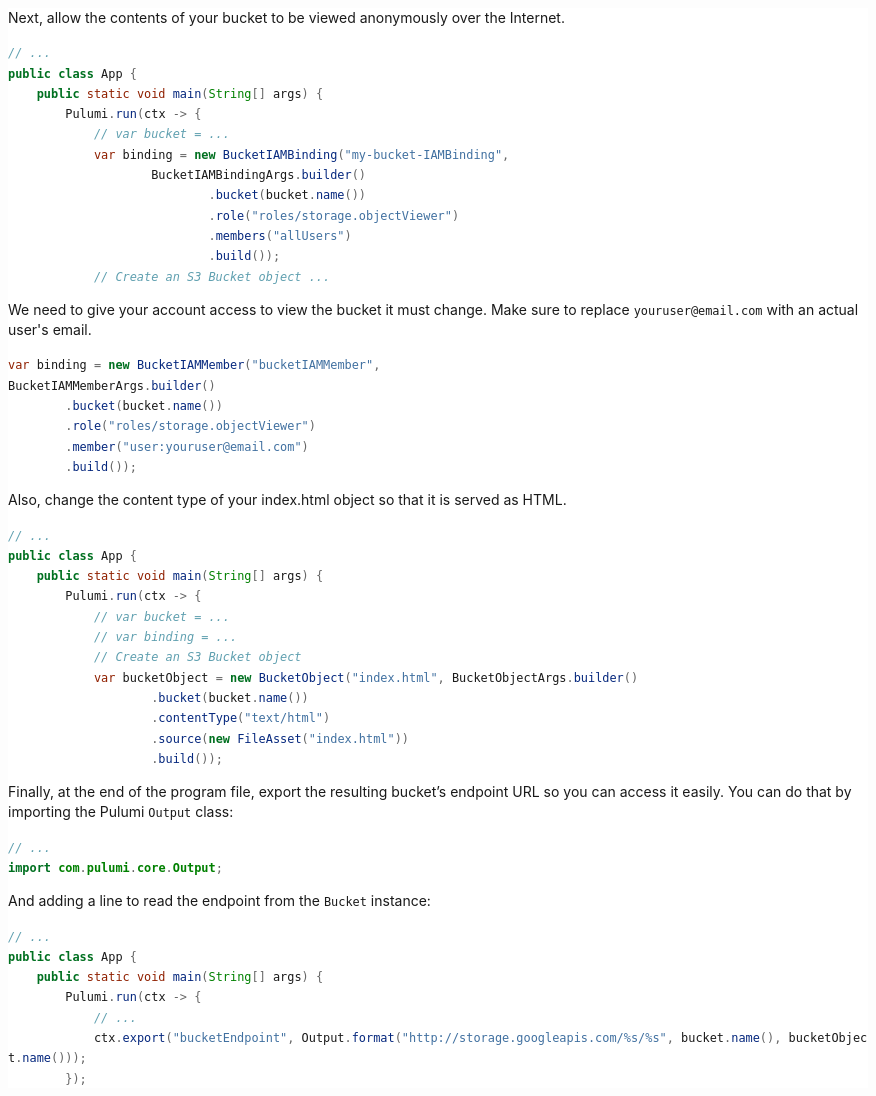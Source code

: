 Next, allow the contents of your bucket to be viewed anonymously over the Internet.

```java
// ...
public class App {
    public static void main(String[] args) {
        Pulumi.run(ctx -> {
            // var bucket = ...
            var binding = new BucketIAMBinding("my-bucket-IAMBinding",
                    BucketIAMBindingArgs.builder()
                            .bucket(bucket.name())
                            .role("roles/storage.objectViewer")
                            .members("allUsers")
                            .build());
            // Create an S3 Bucket object ...
```

We need to give your account access to view the bucket it must change. Make sure to replace `youruser@email.com` with an actual user's email. 

```java
var binding = new BucketIAMMember("bucketIAMMember",
BucketIAMMemberArgs.builder()
        .bucket(bucket.name())
        .role("roles/storage.objectViewer")
        .member("user:youruser@email.com")
        .build());
```

Also, change the content type of your index.html object so that it is served as HTML.

```java
// ...
public class App {
    public static void main(String[] args) {
        Pulumi.run(ctx -> {
            // var bucket = ...
            // var binding = ...
            // Create an S3 Bucket object
            var bucketObject = new BucketObject("index.html", BucketObjectArgs.builder()
                    .bucket(bucket.name())
                    .contentType("text/html")
                    .source(new FileAsset("index.html"))
                    .build());
```

Finally, at the end of the program file, export the resulting bucket’s endpoint URL so you can access it easily. You can do that by importing the Pulumi `Output` class:

```java
// ...
import com.pulumi.core.Output;
```

And adding a line to read the endpoint from the `Bucket` instance:

```java
// ...
public class App {
    public static void main(String[] args) {
        Pulumi.run(ctx -> {
            // ...
            ctx.export("bucketEndpoint", Output.format("http://storage.googleapis.com/%s/%s", bucket.name(), bucketObject.name()));
        });
```
